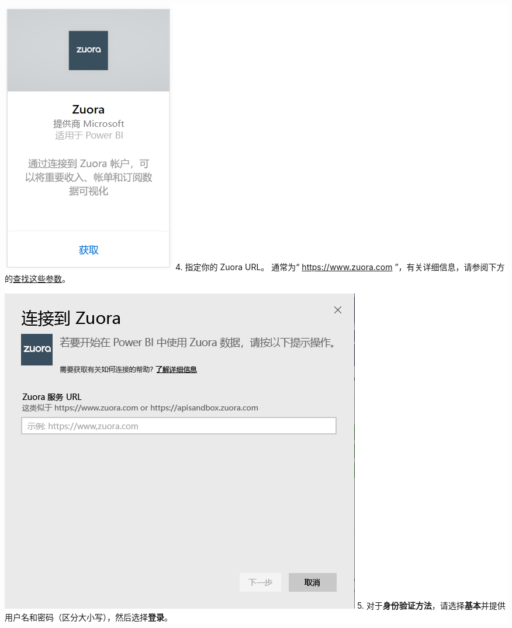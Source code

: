   ![](media/service-connect-to-zuora/zuora.png)
4. 指定你的 Zuora URL。 通常为“ <https://www.zuora.com> ”，有关详细信息，请参阅下方的[查找这些参数](#FindingParams)。

   ![](media/service-connect-to-zuora/params.png)
5. 对于**身份验证方法**，请选择**基本**并提供用户名和密码（区分大小写），然后选择**登录**。
